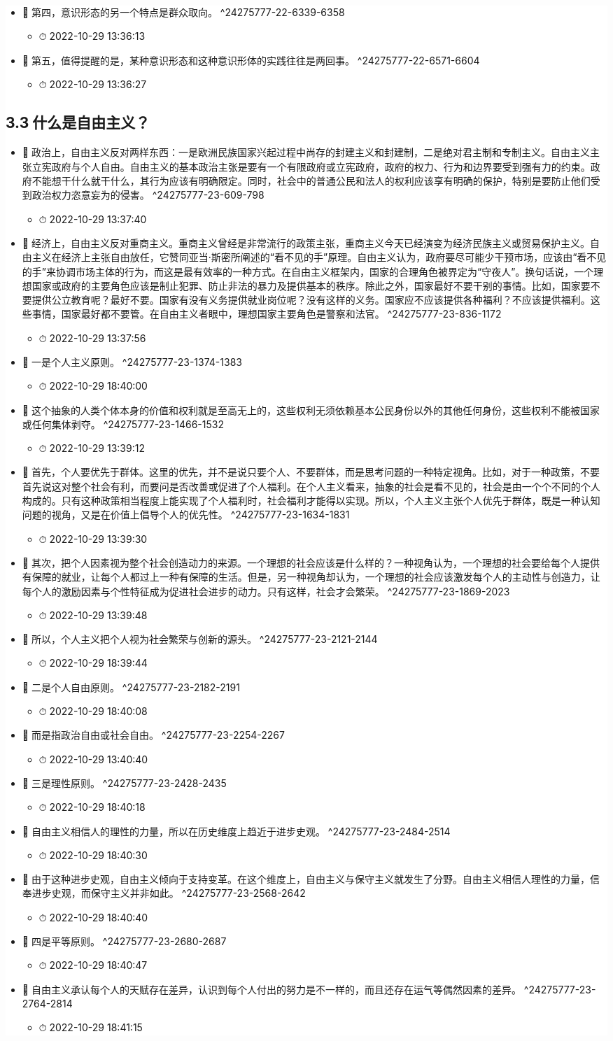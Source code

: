 - 📌 第四，意识形态的另一个特点是群众取向。 ^24275777-22-6339-6358
    - ⏱ 2022-10-29 13:36:13 

- 📌 第五，值得提醒的是，某种意识形态和这种意识形体的实践往往是两回事。 ^24275777-22-6571-6604
    - ⏱ 2022-10-29 13:36:27 
## 3.3 什么是自由主义？


- 📌 政治上，自由主义反对两样东西：一是欧洲民族国家兴起过程中尚存的封建主义和封建制，二是绝对君主制和专制主义。自由主义主张立宪政府与个人自由。自由主义的基本政治主张是要有一个有限政府或立宪政府，政府的权力、行为和边界要受到强有力的约束。政府不能想干什么就干什么，其行为应该有明确限定。同时，社会中的普通公民和法人的权利应该享有明确的保护，特别是要防止他们受到政治权力恣意妄为的侵害。 ^24275777-23-609-798
    - ⏱ 2022-10-29 13:37:40 

- 📌 经济上，自由主义反对重商主义。重商主义曾经是非常流行的政策主张，重商主义今天已经演变为经济民族主义或贸易保护主义。自由主义在经济上主张自由放任，它赞同亚当·斯密所阐述的“看不见的手”原理。自由主义认为，政府要尽可能少干预市场，应该由“看不见的手”来协调市场主体的行为，而这是最有效率的一种方式。在自由主义框架内，国家的合理角色被界定为“守夜人”。换句话说，一个理想国家或政府的主要角色应该是制止犯罪、防止非法的暴力及提供基本的秩序。除此之外，国家最好不要干别的事情。比如，国家要不要提供公立教育呢？最好不要。国家有没有义务提供就业岗位呢？没有这样的义务。国家应不应该提供各种福利？不应该提供福利。这些事情，国家最好都不要管。在自由主义者眼中，理想国家主要角色是警察和法官。 ^24275777-23-836-1172
    - ⏱ 2022-10-29 13:37:56 

- 📌 一是个人主义原则。 ^24275777-23-1374-1383
    - ⏱ 2022-10-29 18:40:00 

- 📌 这个抽象的人类个体本身的价值和权利就是至高无上的，这些权利无须依赖基本公民身份以外的其他任何身份，这些权利不能被国家或任何集体剥夺。 ^24275777-23-1466-1532
    - ⏱ 2022-10-29 13:39:12 

- 📌 首先，个人要优先于群体。这里的优先，并不是说只要个人、不要群体，而是思考问题的一种特定视角。比如，对于一种政策，不要首先说这对整个社会有利，而要问是否改善或促进了个人福利。在个人主义看来，抽象的社会是看不见的，社会是由一个个不同的个人构成的。只有这种政策相当程度上能实现了个人福利时，社会福利才能得以实现。所以，个人主义主张个人优先于群体，既是一种认知问题的视角，又是在价值上倡导个人的优先性。 ^24275777-23-1634-1831
    - ⏱ 2022-10-29 13:39:30 

- 📌 其次，把个人因素视为整个社会创造动力的来源。一个理想的社会应该是什么样的？一种视角认为，一个理想的社会要给每个人提供有保障的就业，让每个人都过上一种有保障的生活。但是，另一种视角却认为，一个理想的社会应该激发每个人的主动性与创造力，让每个人的激励因素与个性特征成为促进社会进步的动力。只有这样，社会才会繁荣。 ^24275777-23-1869-2023
    - ⏱ 2022-10-29 13:39:48 

- 📌 所以，个人主义把个人视为社会繁荣与创新的源头。 ^24275777-23-2121-2144
    - ⏱ 2022-10-29 18:39:44 

- 📌 二是个人自由原则。 ^24275777-23-2182-2191
    - ⏱ 2022-10-29 18:40:08 

- 📌 而是指政治自由或社会自由。 ^24275777-23-2254-2267
    - ⏱ 2022-10-29 13:40:40 

- 📌 三是理性原则。 ^24275777-23-2428-2435
    - ⏱ 2022-10-29 18:40:18 

- 📌 自由主义相信人的理性的力量，所以在历史维度上趋近于进步史观。 ^24275777-23-2484-2514
    - ⏱ 2022-10-29 18:40:30 

- 📌 由于这种进步史观，自由主义倾向于支持变革。在这个维度上，自由主义与保守主义就发生了分野。自由主义相信人理性的力量，信奉进步史观，而保守主义并非如此。 ^24275777-23-2568-2642
    - ⏱ 2022-10-29 18:40:40 

- 📌 四是平等原则。 ^24275777-23-2680-2687
    - ⏱ 2022-10-29 18:40:47 

- 📌 自由主义承认每个人的天赋存在差异，认识到每个人付出的努力是不一样的，而且还存在运气等偶然因素的差异。 ^24275777-23-2764-2814
    - ⏱ 2022-10-29 18:41:15 
